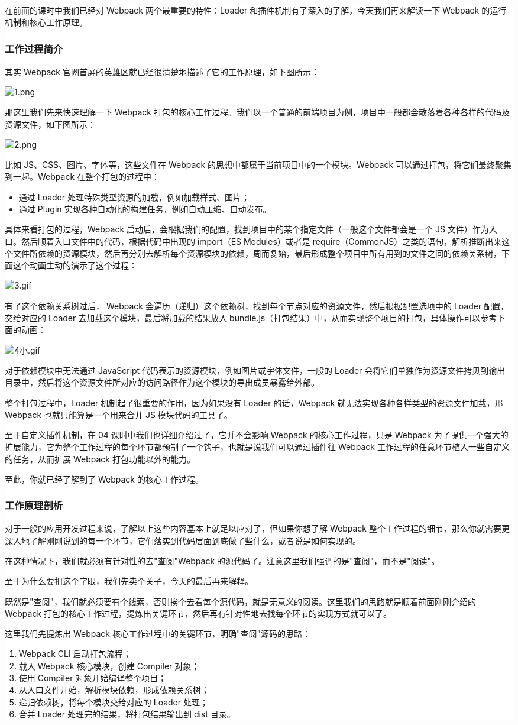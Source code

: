 在前面的课时中我们已经对 Webpack 两个最重要的特性：Loader 和插件机制有了深入的了解，今天我们再来解读一下 Webpack 的运行机制和核心工作原理。

### 工作过程简介

其实 Webpack 官网首屏的英雄区就已经很清楚地描述了它的工作原理，如下图所示：

![1.png](https://s0.lgstatic.com/i/image/M00/00/4E/CgqCHl6pSFmAC5UzAAEwx63IBwE024.png)

那这里我们先来快速理解一下 Webpack 打包的核心工作过程。我们以一个普通的前端项目为例，项目中一般都会散落着各种各样的代码及资源文件，如下图所示：

![2.png](https://s0.lgstatic.com/i/image/M00/00/4E/Ciqc1F6pSGGAc9qLAAAkYGOB6fY837.png)

比如 JS、CSS、图片、字体等，这些文件在 Webpack 的思想中都属于当前项目中的一个模块。Webpack 可以通过打包，将它们最终聚集到一起。Webpack 在整个打包的过程中：

* 通过 Loader 处理特殊类型资源的加载，例如加载样式、图片；
* 通过 Plugin 实现各种自动化的构建任务，例如自动压缩、自动发布。

具体来看打包的过程，Webpack 启动后，会根据我们的配置，找到项目中的某个指定文件（一般这个文件都会是一个 JS 文件）作为入口。然后顺着入口文件中的代码，根据代码中出现的 import（ES Modules）或者是 require（CommonJS）之类的语句，解析推断出来这个文件所依赖的资源模块，然后再分别去解析每个资源模块的依赖，周而复始，最后形成整个项目中所有用到的文件之间的依赖关系树，下面这个动画生动的演示了这个过程：

![3.gif](https://s0.lgstatic.com/i/image/M00/00/4E/Ciqc1F6pSHiAbuTBACPS6wVVqZw547.gif)

有了这个依赖关系树过后， Webpack 会遍历（递归）这个依赖树，找到每个节点对应的资源文件，然后根据配置选项中的 Loader 配置，交给对应的 Loader 去加载这个模块，最后将加载的结果放入 bundle.js（打包结果）中，从而实现整个项目的打包，具体操作可以参考下面的动画：

![4小.gif](https://s0.lgstatic.com/i/image/M00/00/54/Ciqc1F6pUBeAfHWtAG70TcGBhSM152.gif)

对于依赖模块中无法通过 JavaScript 代码表示的资源模块，例如图片或字体文件，一般的 Loader 会将它们单独作为资源文件拷贝到输出目录中，然后将这个资源文件所对应的访问路径作为这个模块的导出成员暴露给外部。

整个打包过程中，Loader 机制起了很重要的作用，因为如果没有 Loader 的话，Webpack 就无法实现各种各样类型的资源文件加载，那 Webpack 也就只能算是一个用来合并 JS 模块代码的工具了。

至于自定义插件机制，在 04 课时中我们也详细介绍过了，它并不会影响 Webpack 的核心工作过程，只是 Webpack 为了提供一个强大的扩展能力，它为整个工作过程的每个环节都预制了一个钩子，也就是说我们可以通过插件往 Webpack 工作过程的任意环节植入一些自定义的任务，从而扩展 Webpack 打包功能以外的能力。

至此，你就已经了解到了 Webpack 的核心工作过程。

### 工作原理剖析

对于一般的应用开发过程来说，了解以上这些内容基本上就足以应对了，但如果你想了解 Webpack 整个工作过程的细节，那么你就需要更深入地了解刚刚说到的每一个环节，它们落实到代码层面到底做了些什么，或者说是如何实现的。

在这种情况下，我们就必须有针对性的去"查阅"Webpack 的源代码了。注意这里我们强调的是"查阅"，而不是"阅读"。

至于为什么要扣这个字眼，我们先卖个关子，今天的最后再来解释。

既然是"查阅"，我们就必须要有个线索，否则挨个去看每个源代码，就是无意义的阅读。这里我们的思路就是顺着前面刚刚介绍的 Webpack 打包的核心工作过程，提炼出关键环节，然后再有针对性地去找每个环节的实现方式就可以了。

这里我们先提炼出 Webpack 核心工作过程中的关键环节，明确"查阅"源码的思路：

1. Webpack CLI 启动打包流程；
2. 载入 Webpack 核心模块，创建 Compiler 对象；
3. 使用 Compiler 对象开始编译整个项目；
4. 从入口文件开始，解析模块依赖，形成依赖关系树；
5. 递归依赖树，将每个模块交给对应的 Loader 处理；
6. 合并 Loader 处理完的结果，将打包结果输出到 dist 目录。
